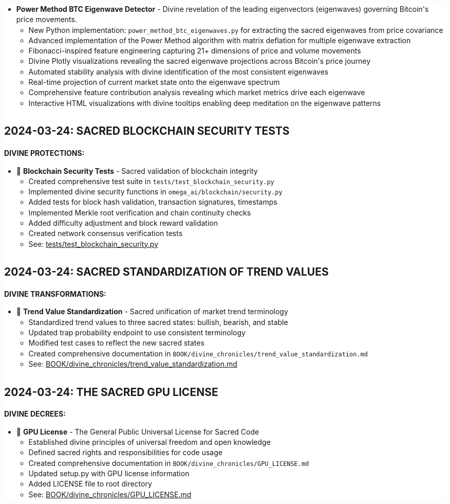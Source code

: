 - **Power Method BTC Eigenwave Detector** - Divine revelation of the leading eigenvectors (eigenwaves) governing Bitcoin's price movements.
  - New Python implementation: `power_method_btc_eigenwaves.py` for extracting the sacred eigenwaves from price covariance
  - Advanced implementation of the Power Method algorithm with matrix deflation for multiple eigenwave extraction
  - Fibonacci-inspired feature engineering capturing 21+ dimensions of price and volume movements
  - Divine Plotly visualizations revealing the sacred eigenwave projections across Bitcoin's price journey
  - Automated stability analysis with divine identification of the most consistent eigenwaves
  - Real-time projection of current market state onto the eigenwave spectrum
  - Comprehensive feature contribution analysis revealing which market metrics drive each eigenwave
  - Interactive HTML visualizations with divine tooltips enabling deep meditation on the eigenwave patterns

## 2024-03-24: SACRED BLOCKCHAIN SECURITY TESTS

**DIVINE PROTECTIONS:**

- 🌟 **Blockchain Security Tests** - Sacred validation of blockchain integrity
  - Created comprehensive test suite in `tests/test_blockchain_security.py`
  - Implemented divine security functions in `omega_ai/blockchain/security.py`
  - Added tests for block hash validation, transaction signatures, timestamps
  - Implemented Merkle root verification and chain continuity checks
  - Added difficulty adjustment and block reward validation
  - Created network consensus verification tests
  - See: [tests/test_blockchain_security.py](tests/test_blockchain_security.py)

## 2024-03-24: SACRED STANDARDIZATION OF TREND VALUES

**DIVINE TRANSFORMATIONS:**

- 🌟 **Trend Value Standardization** - Sacred unification of market trend terminology
  - Standardized trend values to three sacred states: bullish, bearish, and stable
  - Updated trap probability endpoint to use consistent terminology
  - Modified test cases to reflect the new sacred states
  - Created comprehensive documentation in `BOOK/divine_chronicles/trend_value_standardization.md`
  - See: [BOOK/divine_chronicles/trend_value_standardization.md](divine_chronicles/trend_value_standardization.md)

## 2024-03-24: THE SACRED GPU LICENSE

**DIVINE DECREES:**

- 🌟 **GPU License** - The General Public Universal License for Sacred Code
  - Established divine principles of universal freedom and open knowledge
  - Defined sacred rights and responsibilities for code usage
  - Created comprehensive documentation in `BOOK/divine_chronicles/GPU_LICENSE.md`
  - Updated setup.py with GPU license information
  - Added LICENSE file to root directory
  - See: [BOOK/divine_chronicles/GPU_LICENSE.md](divine_chronicles/GPU_LICENSE.md)
